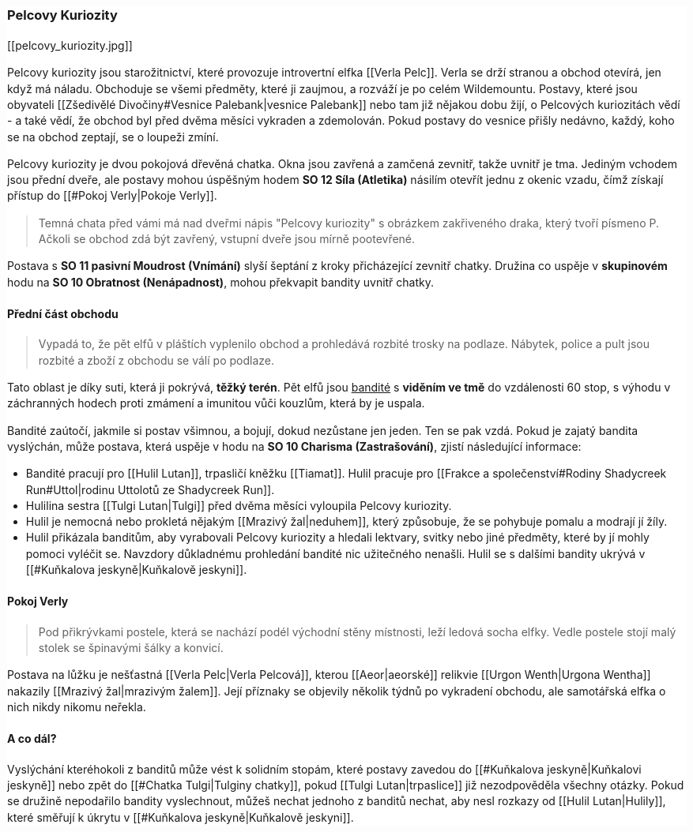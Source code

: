 ### Pelcovy Kuriozity 
[[pelcovy_kuriozity.jpg]]

Pelcovy kuriozity jsou starožitnictví, které provozuje introvertní elfka [[Verla Pelc]]. Verla se drží stranou a obchod otevírá, jen když má náladu. Obchoduje se všemi předměty, které ji zaujmou, a rozváží je po celém Wildemountu. Postavy, které jsou obyvateli [[Zšedivělé Divočiny#Vesnice Palebank|vesnice Palebank]] nebo tam již nějakou dobu žijí, o Pelcových kuriozitách vědí - a také vědí, že obchod byl před dvěma měsíci vykraden a zdemolován. Pokud postavy do vesnice přišly nedávno, každý, koho se na obchod zeptají, se o loupeži zmíní.

Pelcovy kuriozity je dvou pokojová dřevěná chatka. Okna jsou zavřená a zamčená zevnitř, takže uvnitř je tma. Jediným vchodem jsou přední dveře, ale postavy mohou úspěšným hodem **SO 12 Síla (Atletika)** násilím otevřít jednu z okenic vzadu, čímž získají přístup do [[#Pokoj Verly|Pokoje Verly]].

> Temná chata před vámi má nad dveřmi nápis "Pelcovy kuriozity" s obrázkem zakřiveného draka, který tvoří písmeno P. Ačkoli se obchod zdá být zavřený, vstupní dveře jsou mírně pootevřené.

Postava s **SO 11 pasivní Moudrost (Vnímání)** slyší šeptání z kroky přicházející zevnitř  chatky. Družina co uspěje v **skupinovém** hodu na **SO 10 Obratnost (Nenápadnost)**, mohou překvapit bandity uvnitř chatky. 

#### Přední část obchodu
> Vypadá to, že pět elfů v pláštích vyplenilo obchod a prohledává rozbité trosky na podlaze. Nábytek, police a pult jsou rozbité a zboží z obchodu se válí po podlaze.

Tato oblast je díky suti, která ji pokrývá, **těžký terén**. Pět elfů jsou [bandité](https://5e.tools/bestiary.html#bandit_mm) s **viděním ve tmě** do vzdálenosti 60 stop, s výhodu v záchranných hodech proti zmámení a imunitou vůči kouzlům, která by je uspala.

Bandité zaútočí, jakmile si postav všimnou, a bojují, dokud nezůstane jen jeden. Ten se pak vzdá. Pokud je zajatý bandita vyslýchán, může postava, která uspěje v hodu na **SO 10 Charisma (Zastrašování)**, zjistí následující informace:
- Bandité pracují pro [[Hulil Lutan]], trpasličí kněžku [[Tiamat]]. Hulil pracuje pro [[Frakce a společenství#Rodiny Shadycreek Run#Uttol|rodinu Uttolotů ze Shadycreek Run]].
- Hulilina sestra [[Tulgi Lutan|Tulgi]] před dvěma měsíci vyloupila Pelcovy kuriozity.
- Hulil je nemocná nebo prokletá nějakým [[Mrazivý žal|neduhem]], který způsobuje, že se pohybuje pomalu a modrají jí žíly.
- Hulil přikázala banditům, aby vyrabovali Pelcovy kuriozity a hledali lektvary, svitky nebo jiné předměty, které by jí mohly pomoci vyléčit se. Navzdory důkladnému prohledání bandité nic užitečného nenašli. Hulil se s dalšími bandity ukrývá v [[#Kuňkalova jeskyně|Kuňkalově jeskyni]].

#### Pokoj Verly
> Pod přikrývkami postele, která se nachází podél východní stěny místnosti, leží ledová socha elfky. Vedle postele stojí malý stolek se špinavými šálky a konvicí.

Postava na lůžku je nešťastná [[Verla Pelc|Verla Pelcová]], kterou [[Aeor|aeorské]] relikvie [[Urgon Wenth|Urgona Wentha]] nakazily [[Mrazivý žal|mrazivým žalem]]. Její příznaky se objevily několik týdnů po vykradení obchodu, ale samotářská elfka o nich nikdy nikomu neřekla.

#### A co dál?
Vyslýchání kteréhokoli z banditů může vést k solidním stopám, které postavy zavedou do [[#Kuňkalova jeskyně|Kuňkalovi jeskyně]] nebo zpět do [[#Chatka Tulgi|Tulginy chatky]], pokud [[Tulgi Lutan|trpaslice]] již nezodpověděla všechny otázky. Pokud se družině nepodařilo bandity vyslechnout, můžeš nechat jednoho z banditů nechat, aby nesl rozkazy od [[Hulil Lutan|Hulily]], které směřují k úkrytu v [[#Kuňkalova jeskyně|Kuňkalově jeskyni]]. 
